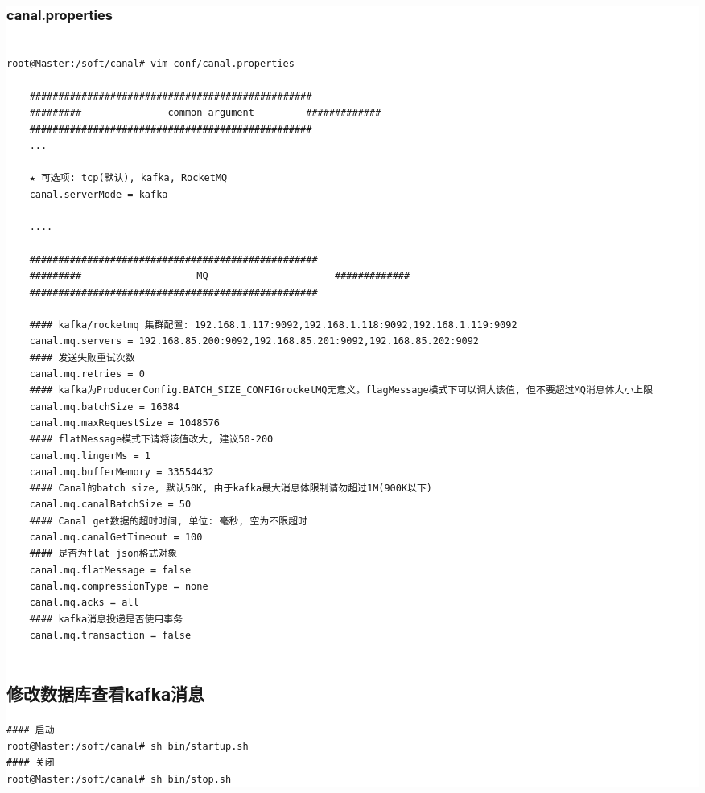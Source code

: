 ### canal.properties

```xml

root@Master:/soft/canal# vim conf/canal.properties

	#################################################
	#########               common argument         ############# 
	#################################################
	...
	 
	★ 可选项: tcp(默认), kafka, RocketMQ
	canal.serverMode = kafka

	....

	##################################################
	#########                    MQ                      #############
	##################################################

	#### kafka/rocketmq 集群配置: 192.168.1.117:9092,192.168.1.118:9092,192.168.1.119:9092 
	canal.mq.servers = 192.168.85.200:9092,192.168.85.201:9092,192.168.85.202:9092
	#### 发送失败重试次数
	canal.mq.retries = 0
	#### kafka为ProducerConfig.BATCH_SIZE_CONFIGrocketMQ无意义。flagMessage模式下可以调大该值, 但不要超过MQ消息体大小上限
	canal.mq.batchSize = 16384
	canal.mq.maxRequestSize = 1048576
	#### flatMessage模式下请将该值改大, 建议50-200
	canal.mq.lingerMs = 1
	canal.mq.bufferMemory = 33554432
	#### Canal的batch size, 默认50K, 由于kafka最大消息体限制请勿超过1M(900K以下)
	canal.mq.canalBatchSize = 50
	#### Canal get数据的超时时间, 单位: 毫秒, 空为不限超时
	canal.mq.canalGetTimeout = 100
	#### 是否为flat json格式对象
	canal.mq.flatMessage = false
	canal.mq.compressionType = none
	canal.mq.acks = all
	#### kafka消息投递是否使用事务
	canal.mq.transaction = false
	
```


## 修改数据库查看kafka消息

```xml
#### 启动
root@Master:/soft/canal# sh bin/startup.sh 
#### 关闭
root@Master:/soft/canal# sh bin/stop.sh
```
